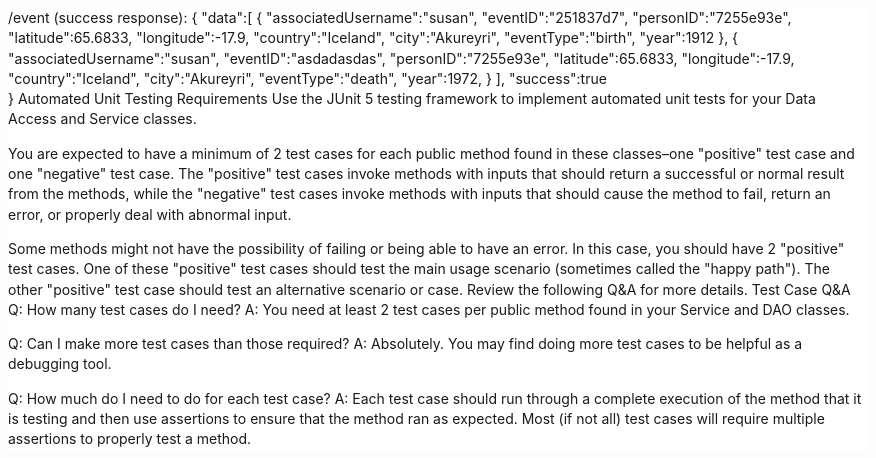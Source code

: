/event (success response):
{
	"data":[
		{
	"associatedUsername":"susan",
	"eventID":"251837d7",
	"personID":"7255e93e",
	"latitude":65.6833,
	"longitude":-17.9,
	"country":"Iceland",
	"city":"Akureyri",
	"eventType":"birth",
	"year":1912
},
{
	"associatedUsername":"susan",
	"eventID":"asdadasdas",
	"personID":"7255e93e",
	"latitude":65.6833,
	"longitude":-17.9,
	"country":"Iceland",
	"city":"Akureyri",
	"eventType":"death",
	"year":1972,
}
],
"success":true	
}
Automated Unit Testing
Requirements
Use the JUnit 5 testing framework to implement automated unit tests for your Data Access and Service classes.

You are expected to have a minimum of 2 test cases for each public method found in these classes–one "positive" test case and one "negative" test case. The "positive" test cases invoke methods with inputs that should return a successful or normal result from the methods, while the "negative" test cases invoke methods with inputs that should cause the method to fail, return an error, or properly deal with abnormal input.

Some methods might not have the possibility of failing or being able to have an error. In this case, you should have 2 "positive" test cases. One of these "positive" test cases should test the main usage scenario (sometimes called the "happy path"). The other "positive" test case should test an alternative scenario or case. Review the following Q&A for more details.
Test Case Q&A
Q: How many test cases do I need?
A: You need at least 2 test cases per public method found in your Service and DAO classes.

Q: Can I make more test cases than those required?
A: Absolutely. You may find doing more test cases to be helpful as a debugging tool.

Q: How much do I need to do for each test case?
A: Each test case should run through a complete execution of the method that it is testing and then use assertions to ensure that the method ran as expected. Most (if not all) test cases will require multiple assertions to properly test a method.
